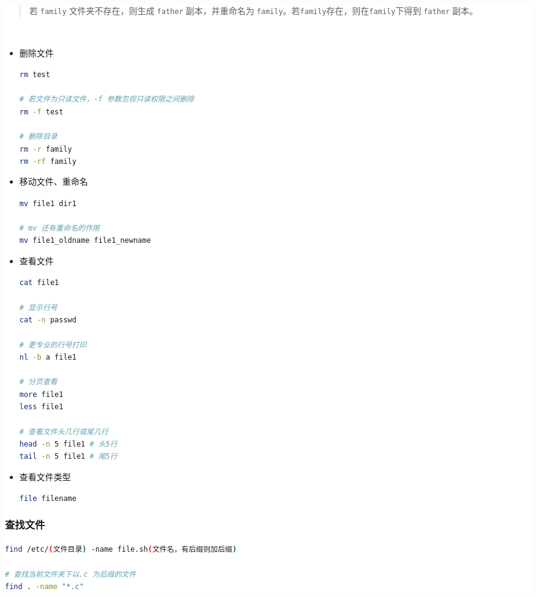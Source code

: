 > 若 `family` 文件夹不存在，则生成 `father` 副本，并重命名为 `family`。若`family`存在，则在`family`下得到 `father` 副本。

&nbsp;

- 删除文件
  
  ```bash
  rm test
  
  # 若文件为只读文件，-f 参数忽视只读权限之间删除
  rm -f test
  
  # 删除目录
  rm -r family
  rm -rf family
  ```

- 移动文件、重命名
  
  ```bash
  mv file1 dir1
  
  # mv 还有重命名的作用
  mv file1_oldname file1_newname
  ```

- 查看文件
  
  ```bash
  cat file1
  
  # 显示行号
  cat -n passwd
  
  # 更专业的行号打印
  nl -b a file1
  
  # 分页查看
  more file1
  less file1
  
  # 查看文件头几行或尾几行
  head -n 5 file1 # 头5行
  tail -n 5 file1 # 尾5行
  ```

- 查看文件类型
  
  ```bash
  file filename
  ```

### 查找文件

```bash
find /etc/(文件目录) -name file.sh(文件名，有后缀则加后缀)

# 查找当前文件夹下以.c 为后缀的文件
find . -name "*.c"
```
